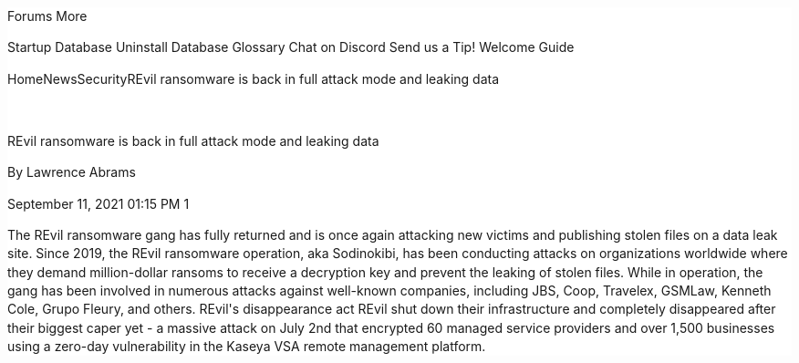 






Forums
More

Startup Database
Uninstall Database
Glossary
Chat on Discord
Send us a Tip!
Welcome Guide




























HomeNewsSecurityREvil ransomware is back in full attack mode and leaking data







 














REvil ransomware is back in full attack mode and leaking data


By Lawrence Abrams


September 11, 2021
01:15 PM
1




The REvil ransomware gang has fully returned and is once again attacking new victims and publishing stolen files on a data leak site.
Since 2019, the REvil ransomware operation, aka Sodinokibi, has been conducting attacks on organizations worldwide where they demand million-dollar ransoms to receive a decryption key and prevent the leaking of stolen files.
While in operation, the gang has been involved in numerous attacks against well-known companies, including JBS, Coop, Travelex, GSMLaw, Kenneth Cole, Grupo Fleury, and others.
REvil's disappearance act
REvil shut down their infrastructure and completely disappeared after their biggest caper yet - a massive attack on July 2nd that encrypted 60 managed service providers and over 1,500 businesses using a zero-day vulnerability in the Kaseya VSA remote management platform.
